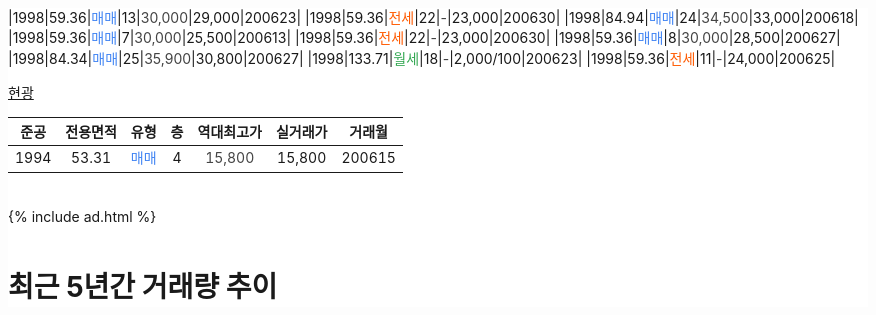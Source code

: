 |1998|59.36|<span style="color:#4285f3">매매</span>|13|<span style="color:#444444">30,000</span>|29,000|200623|
|1998|59.36|<span style="color:#ff5a00">전세</span>|22|<span style="color:#444444">-</span>|23,000|200630|
|1998|84.94|<span style="color:#4285f3">매매</span>|24|<span style="color:#444444">34,500</span>|33,000|200618|
|1998|59.36|<span style="color:#4285f3">매매</span>|7|<span style="color:#444444">30,000</span>|25,500|200613|
|1998|59.36|<span style="color:#ff5a00">전세</span>|22|<span style="color:#444444">-</span>|23,000|200630|
|1998|59.36|<span style="color:#4285f3">매매</span>|8|<span style="color:#444444">30,000</span>|28,500|200627|
|1998|84.34|<span style="color:#4285f3">매매</span>|25|<span style="color:#444444">35,900</span>|30,800|200627|
|1998|133.71|<span style="color:#34a853">월세</span>|18|<span style="color:#444444">-</span>|2,000/100|200623|
|1998|59.36|<span style="color:#ff5a00">전세</span>|11|<span style="color:#444444">-</span>|24,000|200625|


<script async src="//pagead2.googlesyndication.com/pagead/js/adsbygoogle.js"></script>

<ins class="adsbygoogle"
     style="display:block"
     data-ad-client="ca-pub-2446590836940007"
     data-ad-slot="1659523306"
     data-ad-format="auto"
     data-full-width-responsive="true"></ins>
<script>
(adsbygoogle = window.adsbygoogle || []).push({});
</script>


[현광](https://search.naver.com/search.naver?query=%EC%9D%B8%EC%B2%9C%EA%B4%91%EC%97%AD%EC%8B%9C+%EB%B6%80%ED%8F%89%EA%B5%AC+%EC%B2%AD%EC%B2%9C%EB%8F%99+%ED%98%84%EA%B4%91)

|준공|전용면적|유형|층|역대최고가|실거래가|거래월|
|:---:|:---:|:---:|:---:|:---:|:---:|:---:|
|1994|53.31|<span style="color:#4285f3">매매</span>|4|<span style="color:#444444">15,800</span>|15,800|200615|


<br>
{% include ad.html %}
<br>

# 최근 5년간 거래량 추이


<div style="width:100%;">
    <canvas id="deal_progress" height="200"></canvas>
</div>

<script>
new Chart(document.getElementById("deal_progress"), {
    type: 'line',
    data: {
        labels: ['201508','201509','201510','201511','201512','201601','201602','201603','201604','201605','201606','201607','201608','201609','201610','201611','201612','201701','201702','201703','201704','201705','201706','201707','201708','201709','201710','201711','201712','201801','201802','201803','201804','201805','201806','201807','201808','201809','201810','201811','201812','201901','201902','201903','201904','201905','201906','201907','201908','201909','201910','201911','201912','202001','202002','202003','202004','202005','202006','202007','202008'],
        datasets: [{
            label: '매매',
            pointRadius: 1,
            data: [85, 82, 69, 50, 31, 38, 31, 65, 69, 73, 94, 93, 92, 96, 96, 56, 30, 26, 39, 70, 74, 68, 85, 65, 53, 52, 54, 53, 36, 45, 25, 46, 44, 59, 29, 36, 50, 51, 57, 36, 46, 31, 38, 42, 46, 27, 40, 57, 42, 53, 93, 101, 92, 74, 213, 142, 60, 90, 125, 52, 9],
            borderColor: "rgba(255, 201, 14, 1)",